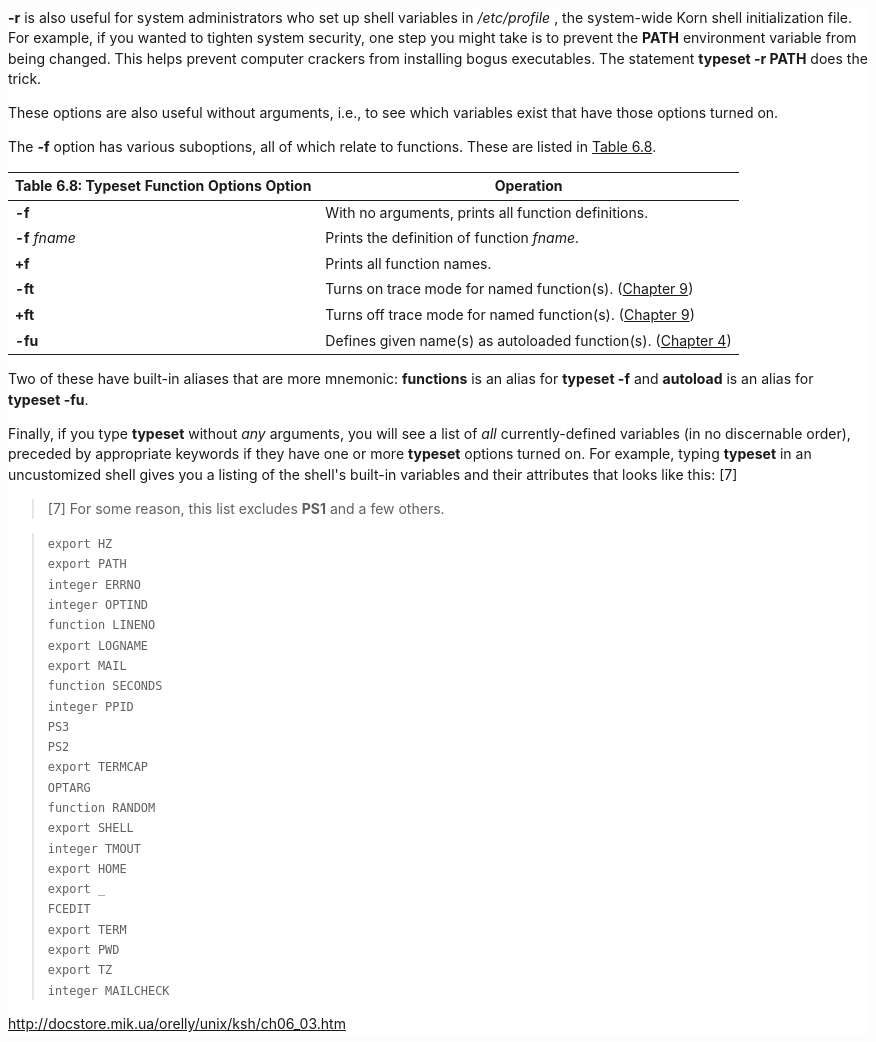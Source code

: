 **-r** is also useful for system administrators who set up shell variables in _/etc/profile_ , the system-wide Korn shell initialization file. For example, if you wanted to tighten system security, one step you might take is to prevent the **PATH** environment variable from being changed. This helps prevent computer crackers from installing bogus executables. The statement **typeset -r PATH** does the trick. 

These options are also useful without arguments, i.e., to see which variables exist that have those options turned on.

The **-f** option has various suboptions, all of which relate to functions. These are listed in [Table 6.8](http://docstore.mik.ua/orelly/unix/ksh/ch06_03.htm#KSH-CH-6-TAB-7).

Table 6.8: Typeset Function Options Option | Operation  
---|---  
**-f** |  With no arguments, prints all function definitions.  
**-f** _fname_ |  Prints the definition of function _fname_.  
**+f** |  Prints all function names.  
**-ft** |  Turns on trace mode for named function(s). ([Chapter 9](http://docstore.mik.ua/orelly/unix/ksh/ch09_01.htm))  
**+ft** |  Turns off trace mode for named function(s). ([Chapter 9](http://docstore.mik.ua/orelly/unix/ksh/ch09_01.htm))  
**-fu** |  Defines given name(s) as autoloaded function(s). ([Chapter 4](http://docstore.mik.ua/orelly/unix/ksh/ch04_01.htm))  
  
Two of these have built-in aliases that are more mnemonic: **functions** is an alias for **typeset -f** and **autoload** is an alias for **typeset -fu**.

Finally, if you type **typeset** without _any_ arguments, you will see a list of _all_ currently-defined variables (in no discernable order), preceded by appropriate keywords if they have one or more **typeset** options turned on. For example, typing **typeset** in an uncustomized shell gives you a listing of the shell's built-in variables and their attributes that looks like this: [7]

> [7] For some reason, this list excludes **PS1** and a few others.

> 
>     export HZ
>     export PATH
>     integer ERRNO
>     integer OPTIND
>     function LINENO
>     export LOGNAME
>     export MAIL
>     function SECONDS
>     integer PPID
>     PS3
>     PS2
>     export TERMCAP
>     OPTARG
>     function RANDOM
>     export SHELL
>     integer TMOUT
>     export HOME
>     export _
>     FCEDIT
>     export TERM
>     export PWD
>     export TZ
>     integer MAILCHECK

<http://docstore.mik.ua/orelly/unix/ksh/ch06_03.htm>

